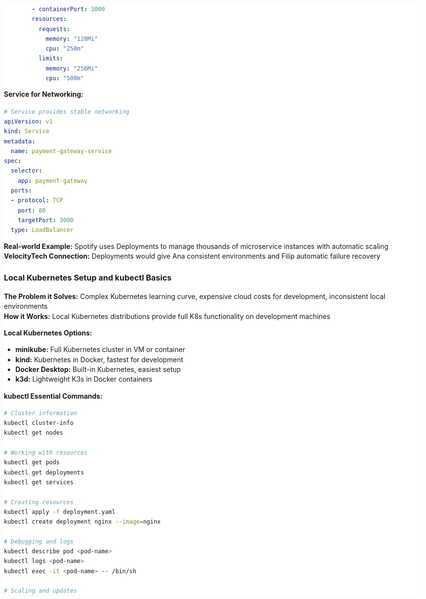 ```yaml
        - containerPort: 3000
        resources:
          requests:
            memory: "128Mi"
            cpu: "250m"
          limits:
            memory: "256Mi"
            cpu: "500m"
```

**Service for Networking:**
```yaml
# Service provides stable networking
apiVersion: v1
kind: Service
metadata:
  name: payment-gateway-service
spec:
  selector:
    app: payment-gateway
  ports:
  - protocol: TCP
    port: 80
    targetPort: 3000
  type: LoadBalancer
```

**Real-world Example:** Spotify uses Deployments to manage thousands of microservice instances with automatic scaling  
**VelocityTech Connection:** Deployments would give Ana consistent environments and Filip automatic failure recovery

### Local Kubernetes Setup and kubectl Basics
**The Problem it Solves:** Complex Kubernetes learning curve, expensive cloud costs for development, inconsistent local environments  
**How it Works:** Local Kubernetes distributions provide full K8s functionality on development machines

**Local Kubernetes Options:**
- **minikube:** Full Kubernetes cluster in VM or container
- **kind:** Kubernetes in Docker, fastest for development
- **Docker Desktop:** Built-in Kubernetes, easiest setup
- **k3d:** Lightweight K3s in Docker containers

**kubectl Essential Commands:**
```bash
# Cluster information
kubectl cluster-info
kubectl get nodes

# Working with resources
kubectl get pods
kubectl get deployments
kubectl get services

# Creating resources
kubectl apply -f deployment.yaml
kubectl create deployment nginx --image=nginx

# Debugging and logs
kubectl describe pod <pod-name>
kubectl logs <pod-name>
kubectl exec -it <pod-name> -- /bin/sh

# Scaling and updates
```